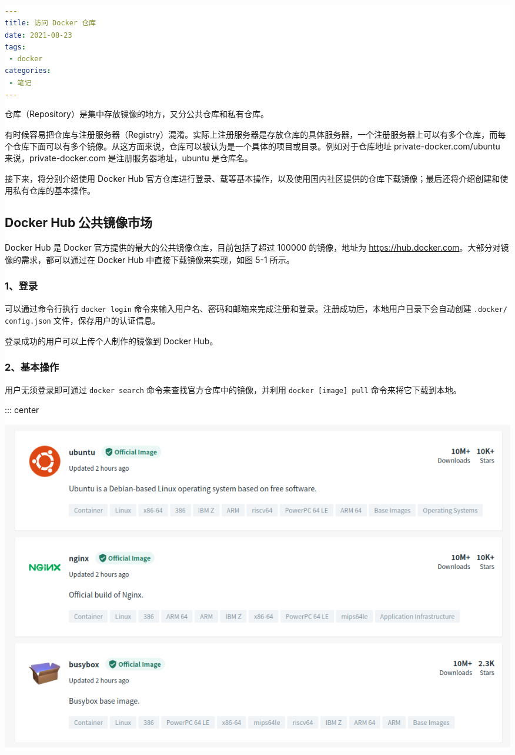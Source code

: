 ```yaml
---
title: 访问 Docker 仓库
date: 2021-08-23
tags:
 - docker
categories: 
 - 笔记
---
```


仓库（Repository）是集中存放镜像的地方，又分公共仓库和私有仓库。

有时候容易把仓库与注册服务器（Registry）混淆。实际上注册服务器是存放仓库的具体服务器，一个注册服务器上可以有多个仓库，而每个仓库下面可以有多个镜像。从这方面来说，仓库可以被认为是一个具体的项目或目录。例如对于仓库地址 private-docker.com/ubuntu 来说，private-docker.com 是注册服务器地址，ubuntu 是仓库名。

接下来，将分别介绍使用 Docker Hub 官方仓库进行登录、载等基本操作，以及使用国内社区提供的仓库下载镜像；最后还将介绍创建和使用私有仓库的基本操作。

## Docker Hub 公共镜像市场

Docker Hub 是 Docker 官方提供的最大的公共镜像仓库，目前包括了超过 100000 的镜像，地址为 <https://hub.docker.com>。大部分对镜像的需求，都可以通过在 Docker Hub 中直接下载镜像来实现，如图 5-1 所示。

### 1、登录

可以通过命令行执行 `docker login` 命令来输入用户名、密码和邮箱来完成注册和登录。注册成功后，本地用户目录下会自动创建 `.docker/config.json` 文件，保存用户的认证信息。

登录成功的用户可以上传个人制作的镜像到 Docker Hub。

### 2、基本操作

用户无须登录即可通过 `docker search` 命令来查找官方仓库中的镜像，并利用 `docker [image] pull` 命令来将它下载到本地。

::: center

![](./assets/docker_5-1.png)
